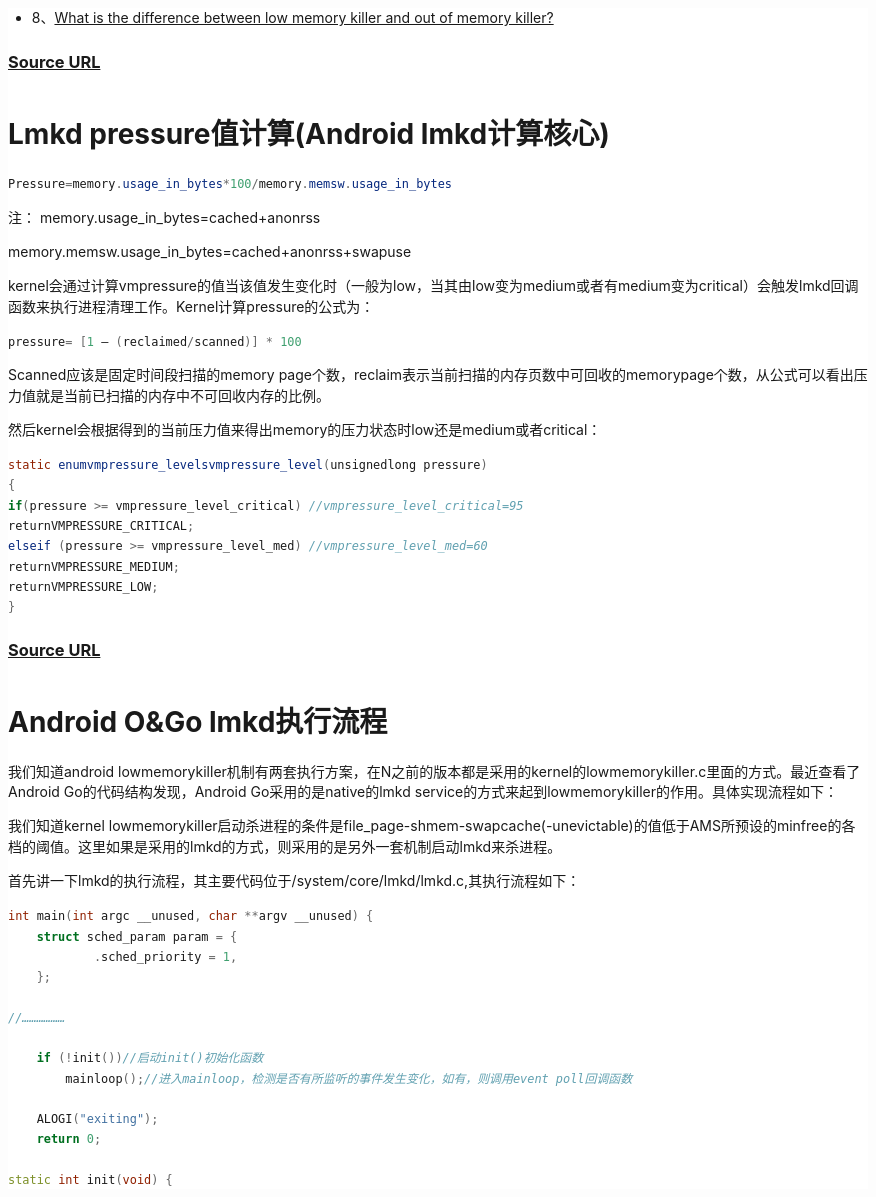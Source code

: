 - 8、[What is the difference between low memory killer and out of memory killer?](https://www.quora.com/What-is-the-difference-between-low-memory-killer-and-out-of-memory-killer)


### [Source URL](https://blog.csdn.net/alien75/article/details/53322769)


# Lmkd pressure值计算(Android lmkd计算核心)
```java
Pressure=memory.usage_in_bytes*100/memory.memsw.usage_in_bytes
```
注：
memory.usage_in_bytes=cached+anonrss

memory.memsw.usage_in_bytes=cached+anonrss+swapuse

kernel会通过计算vmpressure的值当该值发生变化时（一般为low，当其由low变为medium或者有medium变为critical）会触发lmkd回调函数来执行进程清理工作。Kernel计算pressure的公式为：

```java
pressure= [1 – (reclaimed/scanned)] * 100
```

Scanned应该是固定时间段扫描的memory page个数，reclaim表示当前扫描的内存页数中可回收的memorypage个数，从公式可以看出压力值就是当前已扫描的内存中不可回收内存的比例。

然后kernel会根据得到的当前压力值来得出memory的压力状态时low还是medium或者critical：

```java
static enumvmpressure_levelsvmpressure_level(unsignedlong pressure)
{
if(pressure >= vmpressure_level_critical) //vmpressure_level_critical=95
returnVMPRESSURE_CRITICAL;
elseif (pressure >= vmpressure_level_med) //vmpressure_level_med=60
returnVMPRESSURE_MEDIUM;
returnVMPRESSURE_LOW;
}
```

### [Source URL](https://blog.csdn.net/zsj100213/article/details/79499297)


# Android O&Go lmkd执行流程

我们知道android lowmemorykiller机制有两套执行方案，在N之前的版本都是采用的kernel的lowmemorykiller.c里面的方式。最近查看了Android Go的代码结构发现，Android Go采用的是native的lmkd service的方式来起到lowmemorykiller的作用。具体实现流程如下：

我们知道kernel lowmemorykiller启动杀进程的条件是file_page-shmem-swapcache(-unevictable)的值低于AMS所预设的minfree的各档的阈值。这里如果是采用的lmkd的方式，则采用的是另外一套机制启动lmkd来杀进程。

首先讲一下lmkd的执行流程，其主要代码位于/system/core/lmkd/lmkd.c,其执行流程如下：

```cpp
int main(int argc __unused, char **argv __unused) {
    struct sched_param param = {
            .sched_priority = 1,
    };

//………………

    if (!init())//启动init()初始化函数
        mainloop();//进入mainloop，检测是否有所监听的事件发生变化，如有，则调用event poll回调函数

    ALOGI("exiting");
    return 0;

static int init(void) {
```